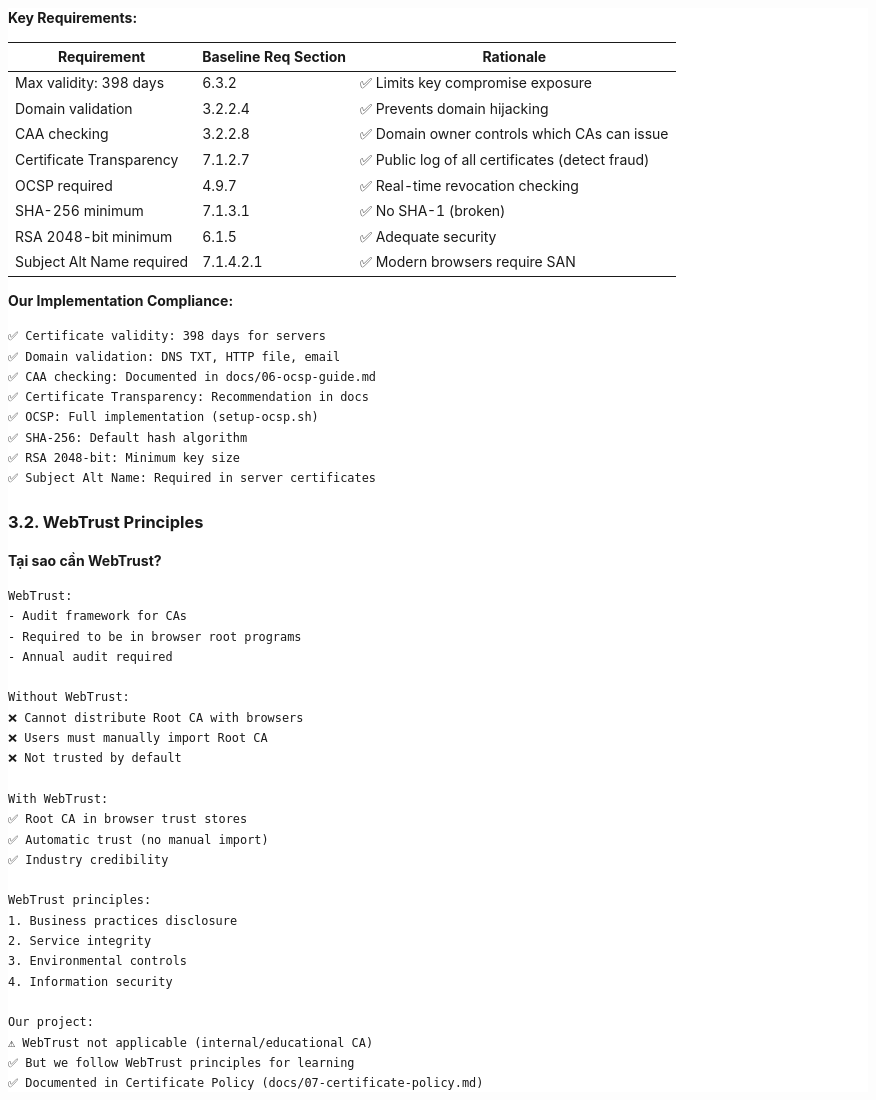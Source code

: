**Key Requirements:**

| Requirement | Baseline Req Section | Rationale |
|-------------|---------------------|-----------|
| Max validity: 398 days | 6.3.2 | ✅ Limits key compromise exposure |
| Domain validation | 3.2.2.4 | ✅ Prevents domain hijacking |
| CAA checking | 3.2.2.8 | ✅ Domain owner controls which CAs can issue |
| Certificate Transparency | 7.1.2.7 | ✅ Public log of all certificates (detect fraud) |
| OCSP required | 4.9.7 | ✅ Real-time revocation checking |
| SHA-256 minimum | 7.1.3.1 | ✅ No SHA-1 (broken) |
| RSA 2048-bit minimum | 6.1.5 | ✅ Adequate security |
| Subject Alt Name required | 7.1.4.2.1 | ✅ Modern browsers require SAN |

**Our Implementation Compliance:**

```
✅ Certificate validity: 398 days for servers
✅ Domain validation: DNS TXT, HTTP file, email
✅ CAA checking: Documented in docs/06-ocsp-guide.md
✅ Certificate Transparency: Recommendation in docs
✅ OCSP: Full implementation (setup-ocsp.sh)
✅ SHA-256: Default hash algorithm
✅ RSA 2048-bit: Minimum key size
✅ Subject Alt Name: Required in server certificates
```

### 3.2. WebTrust Principles

**Tại sao cần WebTrust?**

```
WebTrust:
- Audit framework for CAs
- Required to be in browser root programs
- Annual audit required

Without WebTrust:
❌ Cannot distribute Root CA with browsers
❌ Users must manually import Root CA
❌ Not trusted by default

With WebTrust:
✅ Root CA in browser trust stores
✅ Automatic trust (no manual import)
✅ Industry credibility

WebTrust principles:
1. Business practices disclosure
2. Service integrity
3. Environmental controls
4. Information security

Our project:
⚠️ WebTrust not applicable (internal/educational CA)
✅ But we follow WebTrust principles for learning
✅ Documented in Certificate Policy (docs/07-certificate-policy.md)
```
